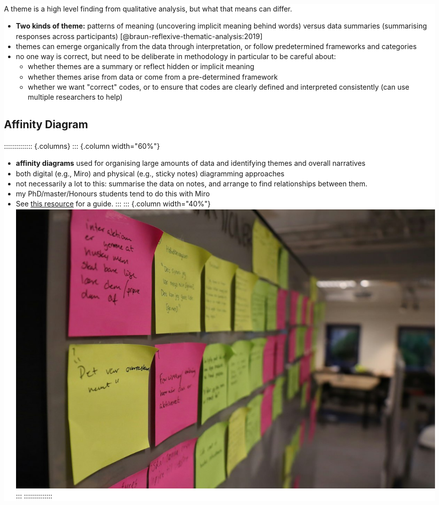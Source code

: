 A theme is a high level finding from qualitative analysis, but what that means can differ.

- **Two kinds of theme:** patterns of meaning (uncovering implicit meaning behind words) versus data summaries (summarising responses across participants) [@braun-reflexive-thematic-analysis:2019]
- themes can emerge organically from the data through interpretation, or follow predetermined frameworks and categories
- no one way is correct, but need to be deliberate in methodology in particular to be careful about:
    - whether themes are a summary or reflect hidden or implicit meaning
    - whether themes arise from data or come from a pre-determined framework
    - whether we want "correct" codes, or to ensure that codes are clearly defined and interpreted consistently (can use multiple researchers to help)

## Affinity Diagram

:::::::::::::: {.columns}
::: {.column width="60%"}
- **affinity diagrams** used for organising large amounts of data and identifying themes and overall narratives
- both digital (e.g., Miro) and physical (e.g., sticky notes) diagramming approaches
- not necessarily a lot to this: summarise the data on notes, and arrange to find relationships between them.
- my PhD/master/Honours students tend to do this with Miro
- See [this resource](https://www.interaction-design.org/literature/article/affinity-diagrams-learn-how-to-cluster-and-bundle-ideas-and-facts) for a guide.
:::
::: {.column width="40%"}
![Analogue affinity diagrams often use sticky notes. (Photo by Christian Brok on Unsplash)](img/christian-brok-FIWW1Cjj23I-unsplash.jpg)
:::
::::::::::::::
